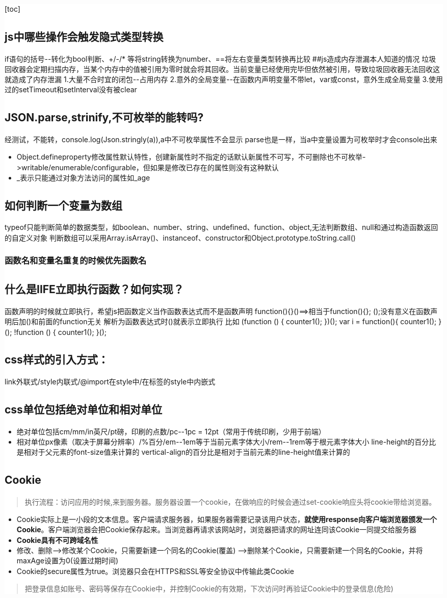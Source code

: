 [toc]
## js中哪些操作会触发隐式类型转换
if语句的括号--转化为bool判断、+/-/* 等将string转换为number、==将左右变量类型转换再比较
##js造成内存泄漏本人知道的情况
垃圾回收器会定期扫描内存，当某个内存中的值被引用为零时就会将其回收。当前变量已经使用完毕但依然被引用，导致垃圾回收器无法回收这就造成了内存泄漏
1.大量不合时宜的闭包--占用内存
2.意外的全局变量--在函数内声明变量不带let，var或const，意外生成全局变量
3.使用过的setTimeout和setInterval没有被clear

## JSON.parse,strinify,不可枚举的能转吗?
经测试，不能转，console.log(Json.stringly(a)),a中不可枚举属性不会显示
parse也是一样，当a中变量设置为可枚举时才会console出来
* Object.defineproperty修改属性默认特性，创建新属性时不指定的话默认新属性不可写，不可删除也不可枚举->writable/enumerable/configurable，但如果是修改已存在的属性则没有这种默认
*  _表示只能通过对象方法访问的属性如_age

## 如何判断一个变量为数组
typeof只能判断简单的数据类型，如boolean、number、string、undefined、function、object,无法判断数组、null和通过构造函数返回的自定义对象
判断数组可以采用Array.isArray()、instanceof、constructor和Object.prototype.toString.call()

### 函数名和变量名重复的时候优先函数名

## 什么是IIFE立即执行函数？如何实现？
函数声明的时候就立即执行，希望js把函数定义当作函数表达式而不是函数声明
function(){}()==>相当于function(){}; ();没有意义在函数声明后加()和前面的function无关
解析为函数表达式时()就表示立即执行
比如 (function () { counter1(); })();
var i = function(){ counter1(); }();
!function () { counter1(); }();

## css样式的引入方式：
link外联式/style内联式/@import在style中/在标签的style中内嵌式

## css单位包括绝对单位和相对单位
* 绝对单位包括cm/mm/in英尺/pt磅，印刷的点数/pc--1pc = 12pt（常用于传统印刷，少用于前端）
* 相对单位px像素（取决于屏幕分辨率）/%百分/em--1em等于当前元素字体大小/rem--1rem等于根元素字体大小
line-height的百分比是相对于父元素的font-size值来计算的 
vertical-align的百分比是相对于当前元素的line-height值来计算的

## Cookie
> 执行流程：访问应用的时候,来到服务器。服务器设置一个cookie，在做响应的时候会通过set-cookie响应头将cookie带给浏览器。
* Cookie实际上是一小段的文本信息。客户端请求服务器，如果服务器需要记录该用户状态，**就使用response向客户端浏览器颁发一个Cookie**。客户端浏览器会把Cookie保存起来。当浏览器再请求该网站时，浏览器把请求的网址连同该Cookie一同提交给服务器
* **Cookie具有不可跨域名性**
* 修改、删除-->修改某个Cookie，只需要新建一个同名的Cookie(覆盖)
-->删除某个Cookie，只需要新建一个同名的Cookie，并将maxAge设置为0(设置过期时间)
* Cookie的secure属性为true。浏览器只会在HTTPS和SSL等安全协议中传输此类Cookie
>把登录信息如账号、密码等保存在Cookie中，并控制Cookie的有效期，下次访问时再验证Cookie中的登录信息(危险)
